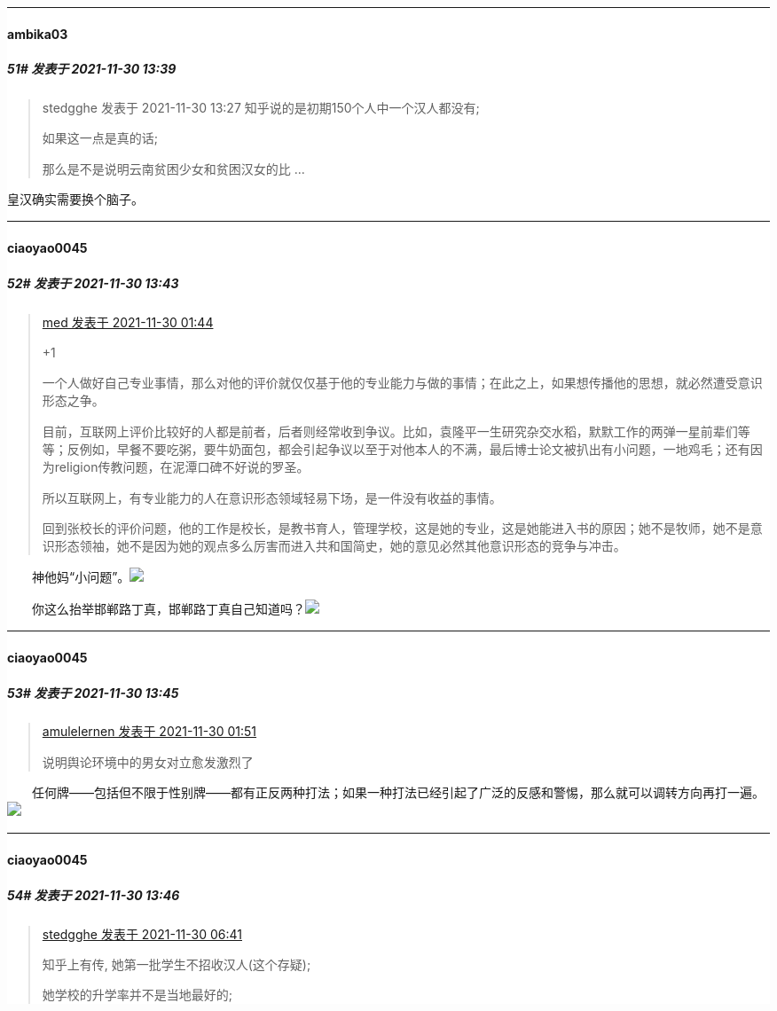 *****

####  ambika03  
##### 51#       发表于 2021-11-30 13:39

<blockquote>stedgghe 发表于 2021-11-30 13:27
知乎说的是初期150个人中一个汉人都没有;

如果这一点是真的话;

那么是不是说明云南贫困少女和贫困汉女的比 ...</blockquote>
皇汉确实需要换个脑子。

*****

####  ciaoyao0045  
##### 52#       发表于 2021-11-30 13:43

<blockquote><a href="httphttps://bbs.saraba1st.com/2b/forum.php?mod=redirect&amp;goto=findpost&amp;pid=53752191&amp;ptid=2040065" target="_blank">med 发表于 2021-11-30 01:44</a>

+1 

一个人做好自己专业事情，那么对他的评价就仅仅基于他的专业能力与做的事情；在此之上，如果想传播他的思想，就必然遭受意识形态之争。

目前，互联网上评价比较好的人都是前者，后者则经常收到争议。比如，袁隆平一生研究杂交水稻，默默工作的两弹一星前辈们等等；反例如，早餐不要吃粥，要牛奶面包，都会引起争议以至于对他本人的不满，最后博士论文被扒出有小问题，一地鸡毛；还有因为religion传教问题，在泥潭口碑不好说的罗圣。

所以互联网上，有专业能力的人在意识形态领域轻易下场，是一件没有收益的事情。

回到张校长的评价问题，他的工作是校长，是教书育人，管理学校，这是她的专业，这是她能进入书的原因；她不是牧师，她不是意识形态领袖，她不是因为她的观点多么厉害而进入共和国简史，她的意见必然其他意识形态的竞争与冲击。</blockquote>　　神他妈“小问题”。<img src="https://static.saraba1st.com/image/smiley/face2017/016.png" referrerpolicy="no-referrer">

　　你这么抬举邯郸路丁真，邯郸路丁真自己知道吗？<img src="https://static.saraba1st.com/image/smiley/face2017/049.png" referrerpolicy="no-referrer">

*****

####  ciaoyao0045  
##### 53#       发表于 2021-11-30 13:45

<blockquote><a href="httphttps://bbs.saraba1st.com/2b/forum.php?mod=redirect&amp;goto=findpost&amp;pid=53752205&amp;ptid=2040065" target="_blank">amulelernen 发表于 2021-11-30 01:51</a>

说明舆论环境中的男女对立愈发激烈了</blockquote>　　任何牌——包括但不限于性别牌——都有正反两种打法；如果一种打法已经引起了广泛的反感和警惕，那么就可以调转方向再打一遍。<img src="https://static.saraba1st.com/image/smiley/face2017/043.png" referrerpolicy="no-referrer">

*****

####  ciaoyao0045  
##### 54#       发表于 2021-11-30 13:46

<blockquote><a href="httphttps://bbs.saraba1st.com/2b/forum.php?mod=redirect&amp;goto=findpost&amp;pid=53752556&amp;ptid=2040065" target="_blank">stedgghe 发表于 2021-11-30 06:41</a>

知乎上有传, 她第一批学生不招收汉人(这个存疑); 

她学校的升学率并不是当地最好的;
